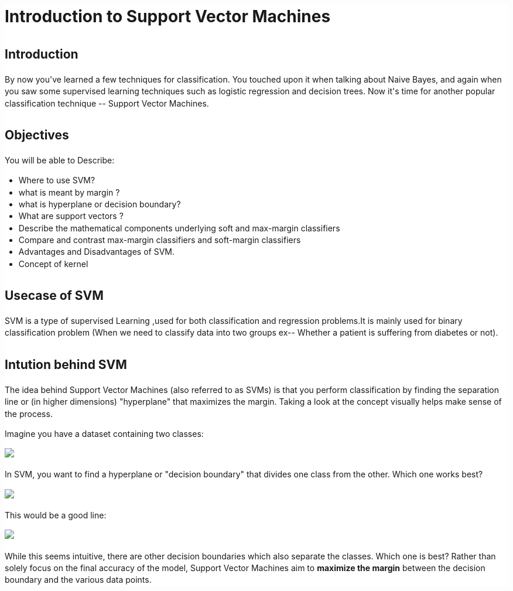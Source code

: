 
# Introduction to Support Vector Machines

## Introduction

By now you've learned a few techniques for classification. You touched upon it when talking about Naive Bayes, and again when you saw some supervised learning techniques such as logistic regression and decision trees. Now it's time for another popular classification technique -- Support Vector Machines.

## Objectives

You will be able to Describe:

- Where to use SVM?
- what is meant by margin ?
- what is hyperplane or decision boundary?
- What are support vectors ?
- Describe the mathematical components underlying soft and max-margin classifiers 
- Compare and contrast max-margin classifiers and soft-margin classifiers 
- Advantages and Disadvantages of SVM.
- Concept of kernel

## Usecase of SVM

SVM is a type of supervised Learning ,used for both classification and regression problems.It is mainly used for binary classification problem (When we need to classify data into two groups ex-- Whether a patient is suffering from diabetes or not).

## Intution behind SVM

The idea behind Support Vector Machines (also referred to as SVMs) is that you perform classification by finding the separation line or (in higher dimensions) "hyperplane" that maximizes the margin. Taking a look at the concept visually helps make sense of the process.

Imagine you have a dataset containing two classes:

<img src="images/new_SVM_1.png" width="400">

In SVM, you want to find a hyperplane or "decision boundary" that divides one class from the other. Which one works best?

<img src="images/new_SVM_3.png" width="400">

This would be a good line: 

<img src="images/new_SVM_2.png" width="400">

While this seems intuitive, there are other decision boundaries which also separate the classes. Which one is best? Rather than solely focus on the final accuracy of the model, Support Vector Machines aim to **maximize the margin** between the decision boundary and the various data points.
